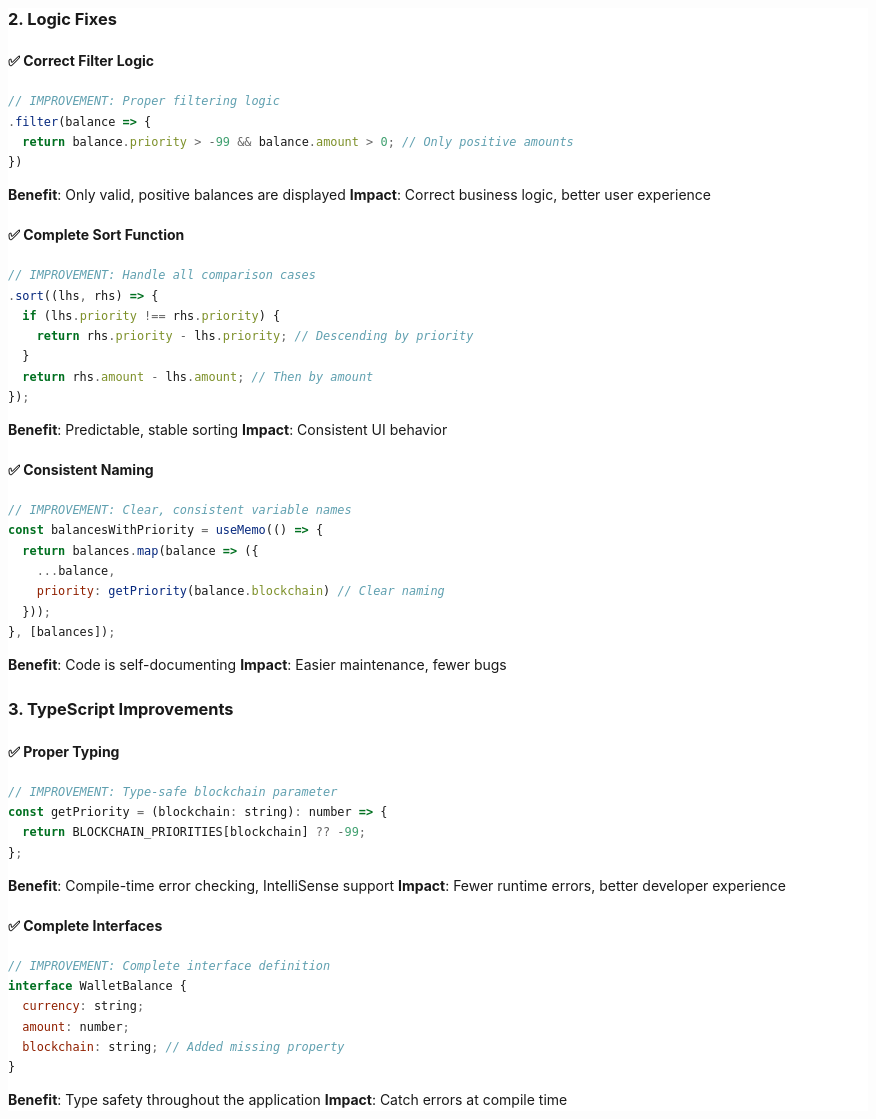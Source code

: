 ### **2. Logic Fixes**

#### **✅ Correct Filter Logic**
```javascript
// IMPROVEMENT: Proper filtering logic
.filter(balance => {
  return balance.priority > -99 && balance.amount > 0; // Only positive amounts
})
```
**Benefit**: Only valid, positive balances are displayed
**Impact**: Correct business logic, better user experience

#### **✅ Complete Sort Function**
```javascript
// IMPROVEMENT: Handle all comparison cases
.sort((lhs, rhs) => {
  if (lhs.priority !== rhs.priority) {
    return rhs.priority - lhs.priority; // Descending by priority
  }
  return rhs.amount - lhs.amount; // Then by amount
});
```
**Benefit**: Predictable, stable sorting
**Impact**: Consistent UI behavior

#### **✅ Consistent Naming**
```javascript
// IMPROVEMENT: Clear, consistent variable names
const balancesWithPriority = useMemo(() => {
  return balances.map(balance => ({
    ...balance,
    priority: getPriority(balance.blockchain) // Clear naming
  }));
}, [balances]);
```
**Benefit**: Code is self-documenting
**Impact**: Easier maintenance, fewer bugs

### **3. TypeScript Improvements**

#### **✅ Proper Typing**
```javascript
// IMPROVEMENT: Type-safe blockchain parameter
const getPriority = (blockchain: string): number => {
  return BLOCKCHAIN_PRIORITIES[blockchain] ?? -99;
};
```
**Benefit**: Compile-time error checking, IntelliSense support
**Impact**: Fewer runtime errors, better developer experience

#### **✅ Complete Interfaces**
```javascript
// IMPROVEMENT: Complete interface definition
interface WalletBalance {
  currency: string;
  amount: number;
  blockchain: string; // Added missing property
}
```
**Benefit**: Type safety throughout the application
**Impact**: Catch errors at compile time
